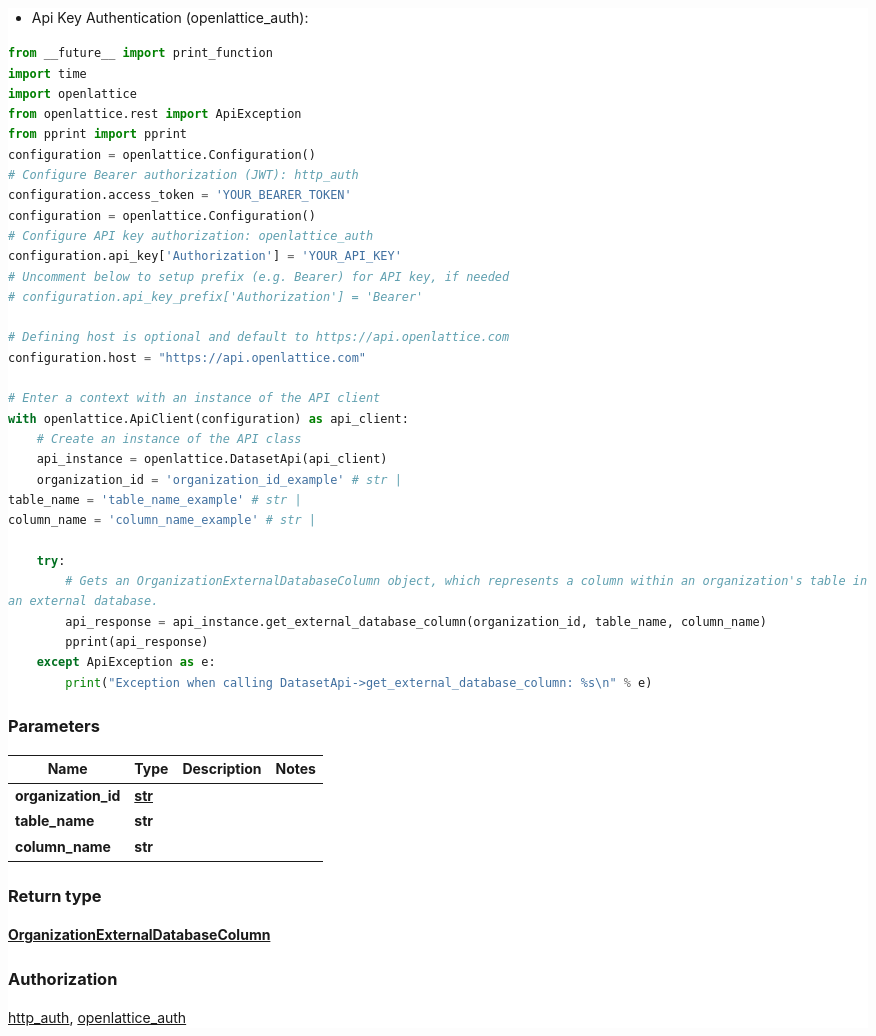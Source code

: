* Api Key Authentication (openlattice_auth):
```python
from __future__ import print_function
import time
import openlattice
from openlattice.rest import ApiException
from pprint import pprint
configuration = openlattice.Configuration()
# Configure Bearer authorization (JWT): http_auth
configuration.access_token = 'YOUR_BEARER_TOKEN'
configuration = openlattice.Configuration()
# Configure API key authorization: openlattice_auth
configuration.api_key['Authorization'] = 'YOUR_API_KEY'
# Uncomment below to setup prefix (e.g. Bearer) for API key, if needed
# configuration.api_key_prefix['Authorization'] = 'Bearer'

# Defining host is optional and default to https://api.openlattice.com
configuration.host = "https://api.openlattice.com"

# Enter a context with an instance of the API client
with openlattice.ApiClient(configuration) as api_client:
    # Create an instance of the API class
    api_instance = openlattice.DatasetApi(api_client)
    organization_id = 'organization_id_example' # str | 
table_name = 'table_name_example' # str | 
column_name = 'column_name_example' # str | 

    try:
        # Gets an OrganizationExternalDatabaseColumn object, which represents a column within an organization's table in an external database.
        api_response = api_instance.get_external_database_column(organization_id, table_name, column_name)
        pprint(api_response)
    except ApiException as e:
        print("Exception when calling DatasetApi->get_external_database_column: %s\n" % e)
```

### Parameters

Name | Type | Description  | Notes
------------- | ------------- | ------------- | -------------
 **organization_id** | [**str**](.md)|  | 
 **table_name** | **str**|  | 
 **column_name** | **str**|  | 

### Return type

[**OrganizationExternalDatabaseColumn**](OrganizationExternalDatabaseColumn.md)

### Authorization

[http_auth](../README.md#http_auth), [openlattice_auth](../README.md#openlattice_auth)
